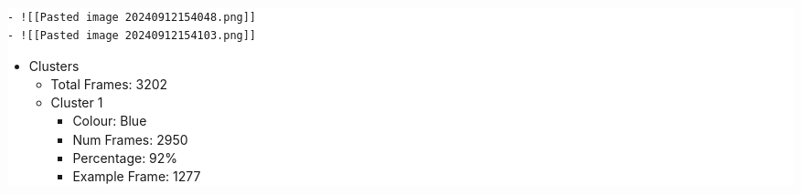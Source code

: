	- ![[Pasted image 20240912154048.png]]
	- ![[Pasted image 20240912154103.png]]
- Clusters
    - Total Frames: 3202
	- Cluster 1
		- Colour: Blue
		- Num Frames: 2950
		- Percentage: 92%
		- Example Frame: 1277